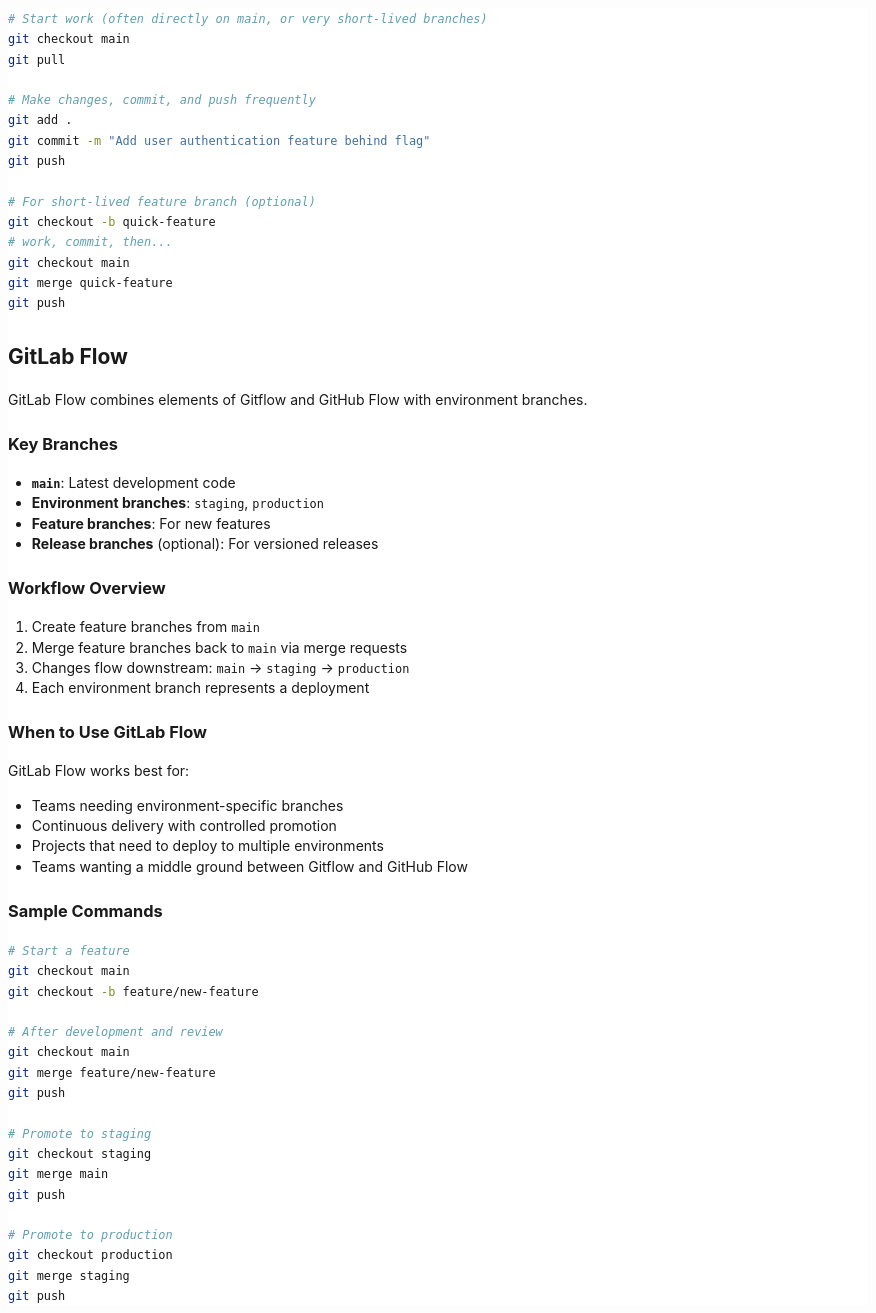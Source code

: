 ```bash
# Start work (often directly on main, or very short-lived branches)
git checkout main
git pull

# Make changes, commit, and push frequently
git add .
git commit -m "Add user authentication feature behind flag"
git push

# For short-lived feature branch (optional)
git checkout -b quick-feature
# work, commit, then...
git checkout main
git merge quick-feature
git push
```

## GitLab Flow

GitLab Flow combines elements of Gitflow and GitHub Flow with environment branches.

### Key Branches

- **`main`**: Latest development code
- **Environment branches**: `staging`, `production`
- **Feature branches**: For new features
- **Release branches** (optional): For versioned releases

### Workflow Overview

1. Create feature branches from `main`
2. Merge feature branches back to `main` via merge requests
3. Changes flow downstream: `main` → `staging` → `production`
4. Each environment branch represents a deployment

### When to Use GitLab Flow

GitLab Flow works best for:
- Teams needing environment-specific branches
- Continuous delivery with controlled promotion
- Projects that need to deploy to multiple environments
- Teams wanting a middle ground between Gitflow and GitHub Flow

### Sample Commands

```bash
# Start a feature
git checkout main
git checkout -b feature/new-feature

# After development and review
git checkout main
git merge feature/new-feature
git push

# Promote to staging
git checkout staging
git merge main
git push

# Promote to production
git checkout production
git merge staging
git push
```